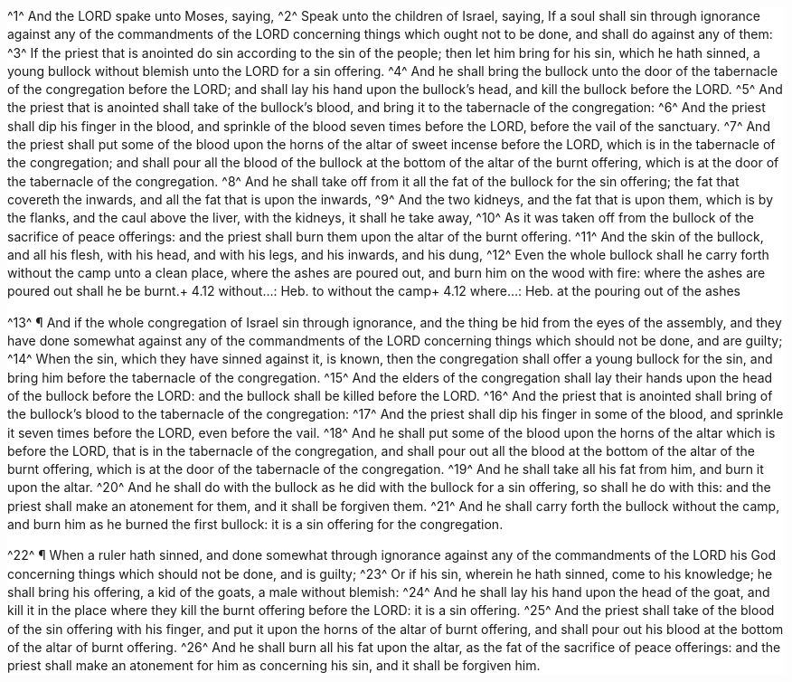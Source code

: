 ^1^ And the LORD spake unto Moses, saying, ^2^ Speak unto the children of Israel, saying, If a soul shall sin through ignorance against any of the commandments of the LORD concerning things which ought not to be done, and shall do against any of them: ^3^ If the priest that is anointed do sin according to the sin of the people; then let him bring for his sin, which he hath sinned, a young bullock without blemish unto the LORD for a sin offering. ^4^ And he shall bring the bullock unto the door of the tabernacle of the congregation before the LORD; and shall lay his hand upon the bullock’s head, and kill the bullock before the LORD. ^5^ And the priest that is anointed shall take of the bullock’s blood, and bring it to the tabernacle of the congregation: ^6^ And the priest shall dip his finger in the blood, and sprinkle of the blood seven times before the LORD, before the vail of the sanctuary. ^7^ And the priest shall put some of the blood upon the horns of the altar of sweet incense before the LORD, which is in the tabernacle of the congregation; and shall pour all the blood of the bullock at the bottom of the altar of the burnt offering, which is at the door of the tabernacle of the congregation. ^8^ And he shall take off from it all the fat of the bullock for the sin offering; the fat that covereth the inwards, and all the fat that is upon the inwards, ^9^ And the two kidneys, and the fat that is upon them, which is by the flanks, and the caul above the liver, with the kidneys, it shall he take away, ^10^ As it was taken off from the bullock of the sacrifice of peace offerings: and the priest shall burn them upon the altar of the burnt offering. ^11^ And the skin of the bullock, and all his flesh, with his head, and with his legs, and his inwards, and his dung, ^12^ Even the whole bullock shall he carry forth without the camp unto a clean place, where the ashes are poured out, and burn him on the wood with fire: where the ashes are poured out shall he be burnt.+ 4.12 without…: Heb. to without the camp+ 4.12 where…: Heb. at the pouring out of the ashes 

^13^ ¶ And if the whole congregation of Israel sin through ignorance, and the thing be hid from the eyes of the assembly, and they have done somewhat against any of the commandments of the LORD concerning things which should not be done, and are guilty; ^14^ When the sin, which they have sinned against it, is known, then the congregation shall offer a young bullock for the sin, and bring him before the tabernacle of the congregation. ^15^ And the elders of the congregation shall lay their hands upon the head of the bullock before the LORD: and the bullock shall be killed before the LORD. ^16^ And the priest that is anointed shall bring of the bullock’s blood to the tabernacle of the congregation: ^17^ And the priest shall dip his finger in some of the blood, and sprinkle it seven times before the LORD, even before the vail. ^18^ And he shall put some of the blood upon the horns of the altar which is before the LORD, that is in the tabernacle of the congregation, and shall pour out all the blood at the bottom of the altar of the burnt offering, which is at the door of the tabernacle of the congregation. ^19^ And he shall take all his fat from him, and burn it upon the altar. ^20^ And he shall do with the bullock as he did with the bullock for a sin offering, so shall he do with this: and the priest shall make an atonement for them, and it shall be forgiven them. ^21^ And he shall carry forth the bullock without the camp, and burn him as he burned the first bullock: it is a sin offering for the congregation. 

^22^ ¶ When a ruler hath sinned, and done somewhat through ignorance against any of the commandments of the LORD his God concerning things which should not be done, and is guilty; ^23^ Or if his sin, wherein he hath sinned, come to his knowledge; he shall bring his offering, a kid of the goats, a male without blemish: ^24^ And he shall lay his hand upon the head of the goat, and kill it in the place where they kill the burnt offering before the LORD: it is a sin offering. ^25^ And the priest shall take of the blood of the sin offering with his finger, and put it upon the horns of the altar of burnt offering, and shall pour out his blood at the bottom of the altar of burnt offering. ^26^ And he shall burn all his fat upon the altar, as the fat of the sacrifice of peace offerings: and the priest shall make an atonement for him as concerning his sin, and it shall be forgiven him. 

